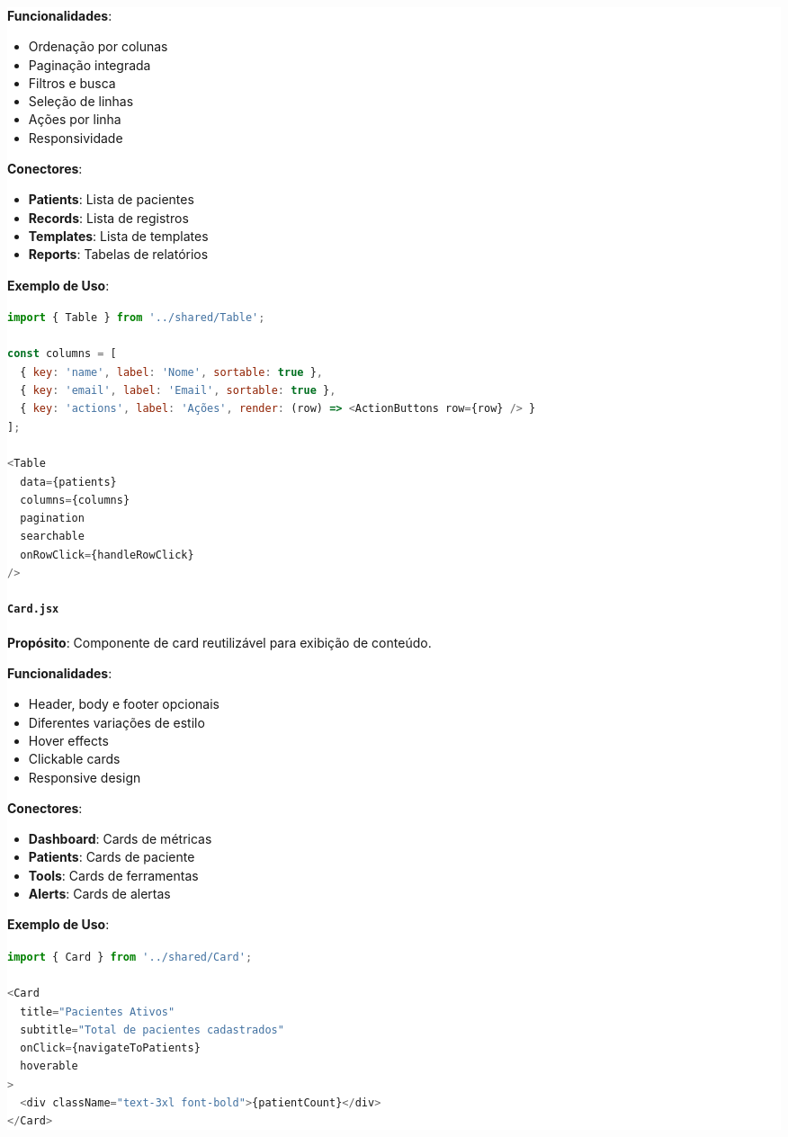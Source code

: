 **Funcionalidades**:
- Ordenação por colunas
- Paginação integrada
- Filtros e busca
- Seleção de linhas
- Ações por linha
- Responsividade

**Conectores**:
- **Patients**: Lista de pacientes
- **Records**: Lista de registros
- **Templates**: Lista de templates
- **Reports**: Tabelas de relatórios

**Exemplo de Uso**:
```javascript
import { Table } from '../shared/Table';

const columns = [
  { key: 'name', label: 'Nome', sortable: true },
  { key: 'email', label: 'Email', sortable: true },
  { key: 'actions', label: 'Ações', render: (row) => <ActionButtons row={row} /> }
];

<Table
  data={patients}
  columns={columns}
  pagination
  searchable
  onRowClick={handleRowClick}
/>
```

#### `Card.jsx`
**Propósito**: Componente de card reutilizável para exibição de conteúdo.

**Funcionalidades**:
- Header, body e footer opcionais
- Diferentes variações de estilo
- Hover effects
- Clickable cards
- Responsive design

**Conectores**:
- **Dashboard**: Cards de métricas
- **Patients**: Cards de paciente
- **Tools**: Cards de ferramentas
- **Alerts**: Cards de alertas

**Exemplo de Uso**:
```javascript
import { Card } from '../shared/Card';

<Card
  title="Pacientes Ativos"
  subtitle="Total de pacientes cadastrados"
  onClick={navigateToPatients}
  hoverable
>
  <div className="text-3xl font-bold">{patientCount}</div>
</Card>
```
